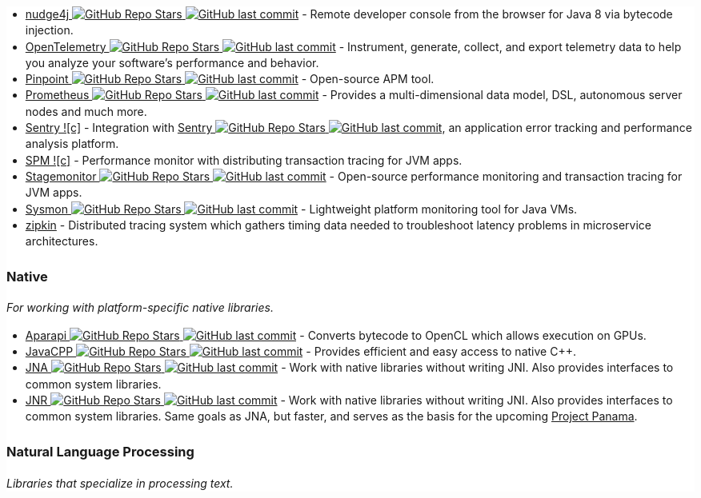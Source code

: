 - [nudge4j ![GitHub Repo Stars](https://img.shields.io/github/stars/lorenzoongithub/nudge4j) ![GitHub last commit](https://img.shields.io/github/last-commit/lorenzoongithub/nudge4j)](https://github.com/lorenzoongithub/nudge4j) - Remote developer console from the browser for Java 8 via bytecode injection.
- [OpenTelemetry ![GitHub Repo Stars](https://img.shields.io/github/stars/open-telemetry/opentelemetry-java) ![GitHub last commit](https://img.shields.io/github/last-commit/open-telemetry/opentelemetry-java)](https://github.com/open-telemetry/opentelemetry-java) - Instrument, generate, collect, and export telemetry data to help you analyze your software’s performance and behavior.
- [Pinpoint ![GitHub Repo Stars](https://img.shields.io/github/stars/naver/pinpoint) ![GitHub last commit](https://img.shields.io/github/last-commit/naver/pinpoint)](https://github.com/naver/pinpoint) - Open-source APM tool.
- [Prometheus ![GitHub Repo Stars](https://img.shields.io/github/stars/prometheus/client_java) ![GitHub last commit](https://img.shields.io/github/last-commit/prometheus/client_java)](https://github.com/prometheus/client_java) - Provides a multi-dimensional data model, DSL, autonomous server nodes and much more.
- [Sentry ![c]](https://github.com/getsentry/sentry-java) - Integration with [Sentry ![GitHub Repo Stars](https://img.shields.io/github/stars/getsentry/sentry) ![GitHub last commit](https://img.shields.io/github/last-commit/getsentry/sentry)](https://github.com/getsentry/sentry), an application error tracking and performance analysis platform.
- [SPM ![c]](https://github.com/sematext/sematext-agent-java) - Performance monitor with distributing transaction tracing for JVM apps.
- [Stagemonitor ![GitHub Repo Stars](https://img.shields.io/github/stars/stagemonitor/stagemonitor) ![GitHub last commit](https://img.shields.io/github/last-commit/stagemonitor/stagemonitor)](https://github.com/stagemonitor/stagemonitor) - Open-source performance monitoring and transaction tracing for JVM apps.
- [Sysmon ![GitHub Repo Stars](https://img.shields.io/github/stars/palantir/Sysmon) ![GitHub last commit](https://img.shields.io/github/last-commit/palantir/Sysmon)](https://github.com/palantir/Sysmon) - Lightweight platform monitoring tool for Java VMs.
- [zipkin](https://zipkin.io) - Distributed tracing system which gathers timing data needed to troubleshoot latency problems in microservice architectures.

### Native

_For working with platform-specific native libraries._

- [Aparapi ![GitHub Repo Stars](https://img.shields.io/github/stars/Syncleus/aparapi) ![GitHub last commit](https://img.shields.io/github/last-commit/Syncleus/aparapi)](https://github.com/Syncleus/aparapi) - Converts bytecode to OpenCL which allows execution on GPUs.
- [JavaCPP ![GitHub Repo Stars](https://img.shields.io/github/stars/bytedeco/javacpp) ![GitHub last commit](https://img.shields.io/github/last-commit/bytedeco/javacpp)](https://github.com/bytedeco/javacpp) - Provides efficient and easy access to native C++.
- [JNA ![GitHub Repo Stars](https://img.shields.io/github/stars/java-native-access/jna) ![GitHub last commit](https://img.shields.io/github/last-commit/java-native-access/jna)](https://github.com/java-native-access/jna) - Work with native libraries without writing JNI. Also provides interfaces to common system libraries.
- [JNR ![GitHub Repo Stars](https://img.shields.io/github/stars/jnr/jnr-ffi) ![GitHub last commit](https://img.shields.io/github/last-commit/jnr/jnr-ffi)](https://github.com/jnr/jnr-ffi) - Work with native libraries without writing JNI. Also provides interfaces to common system libraries. Same goals as JNA, but faster, and serves as the basis for the upcoming [Project Panama](http://openjdk.java.net/projects/panama).

### Natural Language Processing

_Libraries that specialize in processing text._

